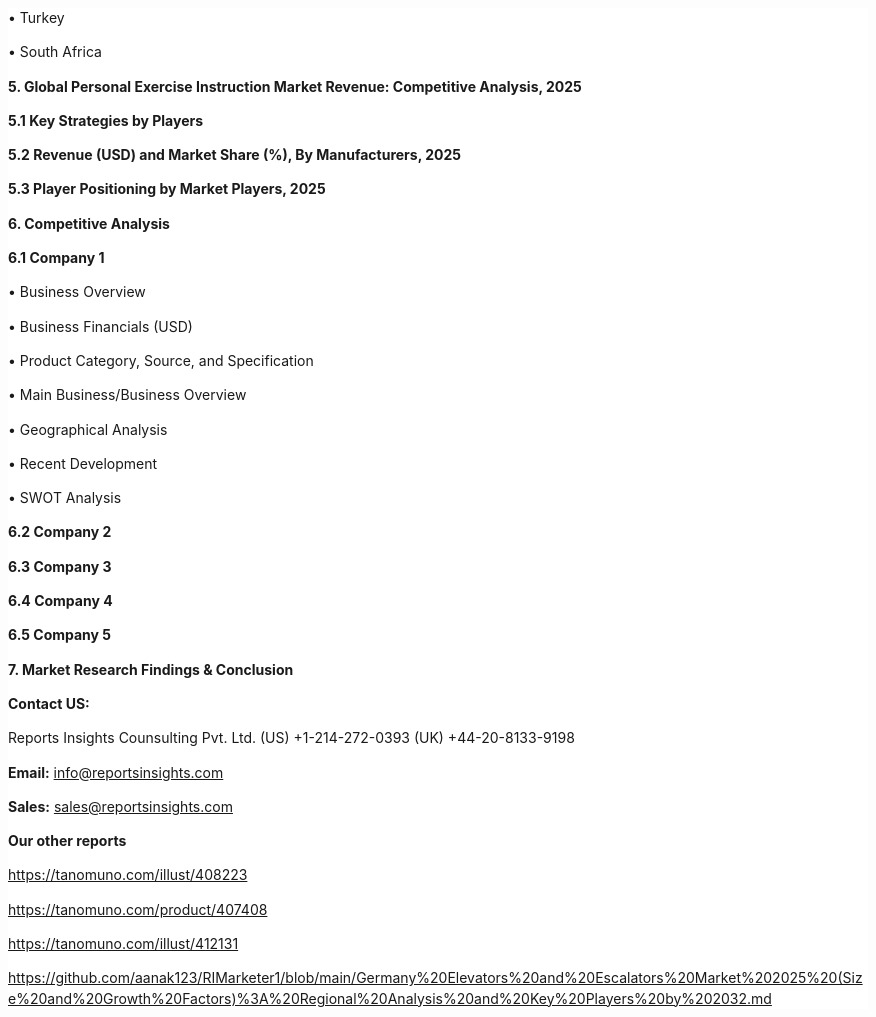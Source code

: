 • Turkey

• South Africa

<strong>5. Global Personal Exercise Instruction Market Revenue: Competitive Analysis, 2025</strong>

<strong>5.1 Key Strategies by Players</strong>

<strong>5.2 Revenue (USD) and Market Share (%), By Manufacturers, 2025</strong>

<strong>5.3 Player Positioning by Market Players, 2025</strong>

<strong>6. Competitive Analysis</strong>

<strong>6.1 Company 1</strong>

• Business Overview

• Business Financials (USD)

• Product Category, Source, and Specification

• Main Business/Business Overview

• Geographical Analysis

• Recent Development

• SWOT Analysis

<strong>6.2 Company 2</strong>

<strong>6.3 Company 3</strong>

<strong>6.4 Company 4</strong>

<strong>6.5 Company 5</strong>

<strong>7. Market Research Findings &amp; Conclusion</strong>

<strong>Contact US:</strong>

Reports Insights Counsulting Pvt. Ltd.
(US) +1-214-272-0393
(UK) +44-20-8133-9198
<p class=""""><b>Email:</b> <a href=mailto:info@reportsinsights.com>info@reportsinsights.com</a></p>
<p class=""""><b>Sales:</b> <a href=mailto:sales@reportsinsights.com>sales@reportsinsights.com</a></p>

<strong>Our other reports</strong>

<a href=https://tanomuno.com/illust/408223>https://tanomuno.com/illust/408223</a>

<a href=https://tanomuno.com/product/407408>https://tanomuno.com/product/407408</a>

<a href=https://tanomuno.com/illust/412131>https://tanomuno.com/illust/412131</a>

<a href=https://github.com/aanak123/RIMarketer1/blob/main/Germany%20Elevators%20and%20Escalators%20Market%202025%20(Size%20and%20Growth%20Factors)%3A%20Regional%20Analysis%20and%20Key%20Players%20by%202032.md>https://github.com/aanak123/RIMarketer1/blob/main/Germany%20Elevators%20and%20Escalators%20Market%202025%20(Size%20and%20Growth%20Factors)%3A%20Regional%20Analysis%20and%20Key%20Players%20by%202032.md</a>

